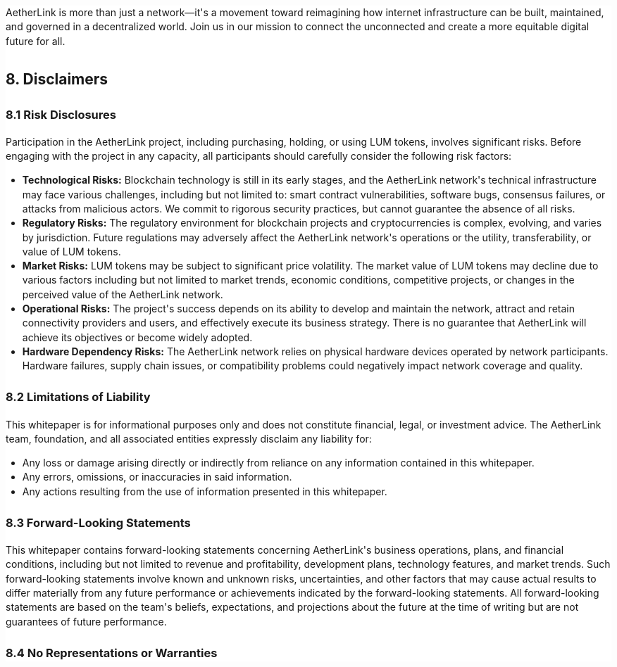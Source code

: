 AetherLink is more than just a network—it's a movement toward reimagining how internet infrastructure can be built, maintained, and governed in a decentralized world. Join us in our mission to connect the unconnected and create a more equitable digital future for all.

## 8. Disclaimers

### 8.1 Risk Disclosures

Participation in the AetherLink project, including purchasing, holding, or using LUM tokens, involves significant risks. Before engaging with the project in any capacity, all participants should carefully consider the following risk factors:

* **Technological Risks:** Blockchain technology is still in its early stages, and the AetherLink network's technical infrastructure may face various challenges, including but not limited to: smart contract vulnerabilities, software bugs, consensus failures, or attacks from malicious actors. We commit to rigorous security practices, but cannot guarantee the absence of all risks.
* **Regulatory Risks:** The regulatory environment for blockchain projects and cryptocurrencies is complex, evolving, and varies by jurisdiction. Future regulations may adversely affect the AetherLink network's operations or the utility, transferability, or value of LUM tokens.
* **Market Risks:** LUM tokens may be subject to significant price volatility. The market value of LUM tokens may decline due to various factors including but not limited to market trends, economic conditions, competitive projects, or changes in the perceived value of the AetherLink network.
* **Operational Risks:** The project's success depends on its ability to develop and maintain the network, attract and retain connectivity providers and users, and effectively execute its business strategy. There is no guarantee that AetherLink will achieve its objectives or become widely adopted.
* **Hardware Dependency Risks:** The AetherLink network relies on physical hardware devices operated by network participants. Hardware failures, supply chain issues, or compatibility problems could negatively impact network coverage and quality.

### 8.2 Limitations of Liability

This whitepaper is for informational purposes only and does not constitute financial, legal, or investment advice. The AetherLink team, foundation, and all associated entities expressly disclaim any liability for:

* Any loss or damage arising directly or indirectly from reliance on any information contained in this whitepaper.
* Any errors, omissions, or inaccuracies in said information.
* Any actions resulting from the use of information presented in this whitepaper.

### 8.3 Forward-Looking Statements

This whitepaper contains forward-looking statements concerning AetherLink's business operations, plans, and financial conditions, including but not limited to revenue and profitability, development plans, technology features, and market trends. Such forward-looking statements involve known and unknown risks, uncertainties, and other factors that may cause actual results to differ materially from any future performance or achievements indicated by the forward-looking statements. All forward-looking statements are based on the team's beliefs, expectations, and projections about the future at the time of writing but are not guarantees of future performance.

### 8.4 No Representations or Warranties
